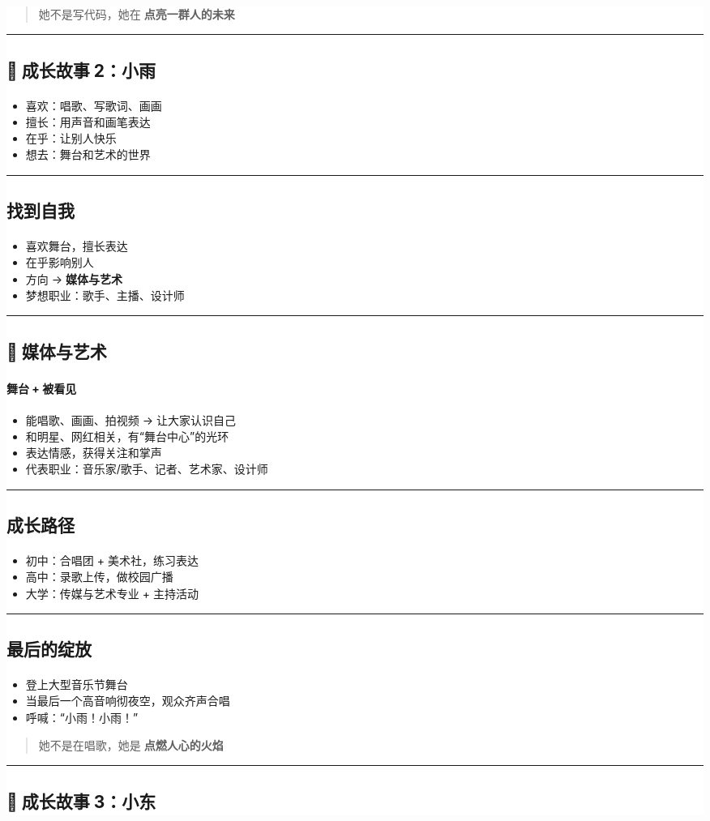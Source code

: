 > 她不是写代码，她在 **点亮一群人的未来**

---

## 🎨 成长故事 2：小雨

- 喜欢：唱歌、写歌词、画画
- 擅长：用声音和画笔表达
- 在乎：让别人快乐
- 想去：舞台和艺术的世界

---

## 找到自我

- 喜欢舞台，擅长表达
- 在乎影响别人
- 方向 → **媒体与艺术**
- 梦想职业：歌手、主播、设计师

---

## 🎨 媒体与艺术

#### 舞台 + 被看见

* 能唱歌、画画、拍视频 → 让大家认识自己
* 和明星、网红相关，有“舞台中心”的光环
* 表达情感，获得关注和掌声
* 代表职业：音乐家/歌手、记者、艺术家、设计师

---

## 成长路径

- 初中：合唱团 + 美术社，练习表达
- 高中：录歌上传，做校园广播
- 大学：传媒与艺术专业 + 主持活动

---

## 最后的绽放

- 登上大型音乐节舞台
- 当最后一个高音响彻夜空，观众齐声合唱
- 呼喊：“小雨！小雨！”

> 她不是在唱歌，她是 **点燃人心的火焰**

---

## 💼 成长故事 3：小东
